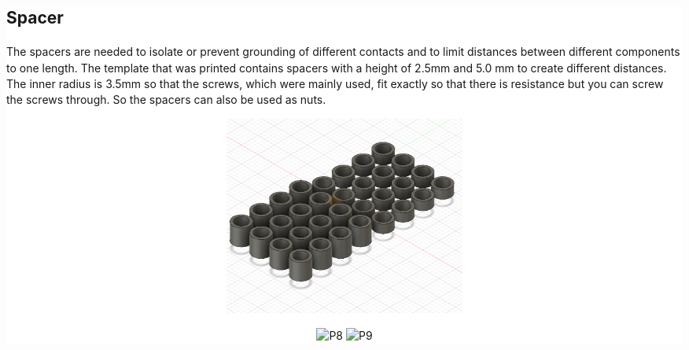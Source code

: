   
## Spacer
The spacers are needed to isolate or prevent grounding of different contacts and to limit distances between different components to one length. The template that was printed contains spacers with a height of 2.5mm and 5.0 mm to create different distances. The inner radius is 3.5mm so that the screws, which were mainly used, fit exactly so that there is resistance but you can screw the screws through. So the spacers can also be used as nuts.

<p align="center">
  <img src="Bild7.png" alt="P7" width="300" />
</p>
<p align="center">
  <img src="Bild8.png" alt="P8" width="300" />
  <img src="Bild9.png" alt="P9" width="300" />
</p>
